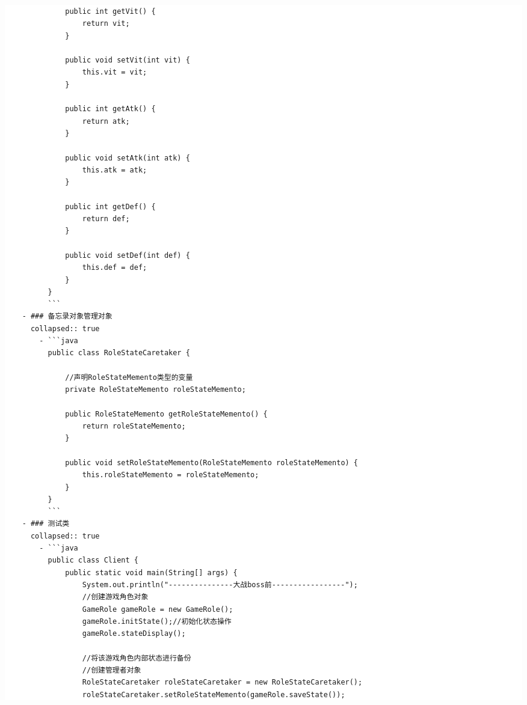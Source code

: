 			      public int getVit() {
			          return vit;
			      }
			   
			      public void setVit(int vit) {
			          this.vit = vit;
			      }
			   
			      public int getAtk() {
			          return atk;
			      }
			   
			      public void setAtk(int atk) {
			          this.atk = atk;
			      }
			   
			      public int getDef() {
			          return def;
			      }
			   
			      public void setDef(int def) {
			          this.def = def;
			      }
			  }
			  ```
		- ### 备忘录对象管理对象
		  collapsed:: true
			- ```java
			  public class RoleStateCaretaker {
			   
			      //声明RoleStateMemento类型的变量
			      private RoleStateMemento roleStateMemento;
			   
			      public RoleStateMemento getRoleStateMemento() {
			          return roleStateMemento;
			      }
			   
			      public void setRoleStateMemento(RoleStateMemento roleStateMemento) {
			          this.roleStateMemento = roleStateMemento;
			      }
			  }
			  ```
		- ### 测试类
		  collapsed:: true
			- ```java
			  public class Client {
			      public static void main(String[] args) {
			          System.out.println("---------------大战boss前-----------------");
			          //创建游戏角色对象
			          GameRole gameRole = new GameRole();
			          gameRole.initState();//初始化状态操作
			          gameRole.stateDisplay();
			   
			          //将该游戏角色内部状态进行备份
			          //创建管理者对象
			          RoleStateCaretaker roleStateCaretaker = new RoleStateCaretaker();
			          roleStateCaretaker.setRoleStateMemento(gameRole.saveState());
			   